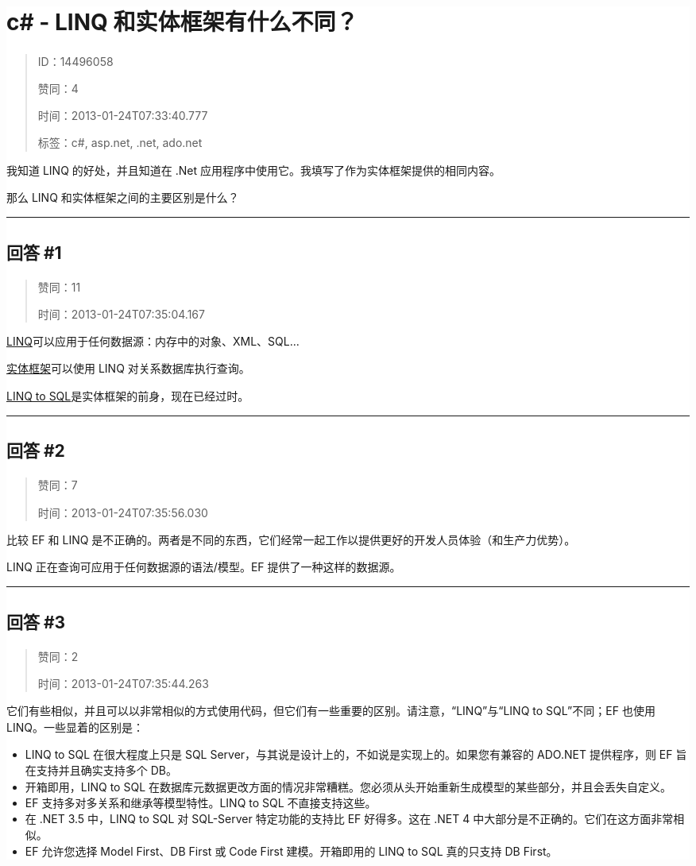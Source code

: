 # c# - LINQ 和实体框架有什么不同？

> ID：14496058
> 
> 赞同：4
> 
> 时间：2013-01-24T07:33:40.777
> 
> 标签：c#, asp.net, .net, ado.net

我知道 LINQ 的好处，并且知道在 .Net 应用程序中使用它。我填写了作为实体框架提供的相同内容。

那么 LINQ 和实体框架之间的主要区别是什么？

* * *

## 回答 #1

> 赞同：11
> 
> 时间：2013-01-24T07:35:04.167

[LINQ](http://msdn.microsoft.com/en-us/library/vstudio/bb397926.aspx)可以应用于任何数据源：内存中的对象、XML、SQL...

[实体框架](http://msdn.microsoft.com/en-us/data/ef.aspx)可以使用 LINQ 对关系数据库执行查询。

[LINQ to SQL](http://msdn.microsoft.com/en-us/library/bb386976.aspx)是实体框架的前身，现在已经过时。

* * *

## 回答 #2

> 赞同：7
> 
> 时间：2013-01-24T07:35:56.030

比较 EF 和 LINQ 是不正确的。两者是不同的东西，它们经常一起工作以提供更好的开发人员体验（和生产力优势）。

LINQ 正在查询可应用于任何数据源的语法/模型。EF 提供了一种这样的数据源。

* * *

## 回答 #3

> 赞同：2
> 
> 时间：2013-01-24T07:35:44.263

它们有些相似，并且可以以非常相似的方式使用代码，但它们有一些重要的区别。请注意，“LINQ”与“LINQ to SQL”不同；EF 也使用 LINQ。一些显着的区别是：

*   LINQ to SQL 在很大程度上只是 SQL Server，与其说是设计上的，不如说是实现上的。如果您有兼容的 ADO.NET 提供程序，则 EF 旨在支持并且确实支持多个 DB。
*   开箱即用，LINQ to SQL 在数据库元数据更改方面的情况非常糟糕。您必须从头开始重新生成模型的某些部分，并且会丢失自定义。
*   EF 支持多对多关系和继承等模型特性。LINQ to SQL 不直接支持这些。
*   在 .NET 3.5 中，LINQ to SQL 对 SQL-Server 特定功能的支持比 EF 好得多。这在 .NET 4 中大部分是不正确的。它们在这方面非常相似。
*   EF 允许您选择 Model First、DB First 或 Code First 建模。开箱即用的 LINQ to SQL 真的只支持 DB First。
